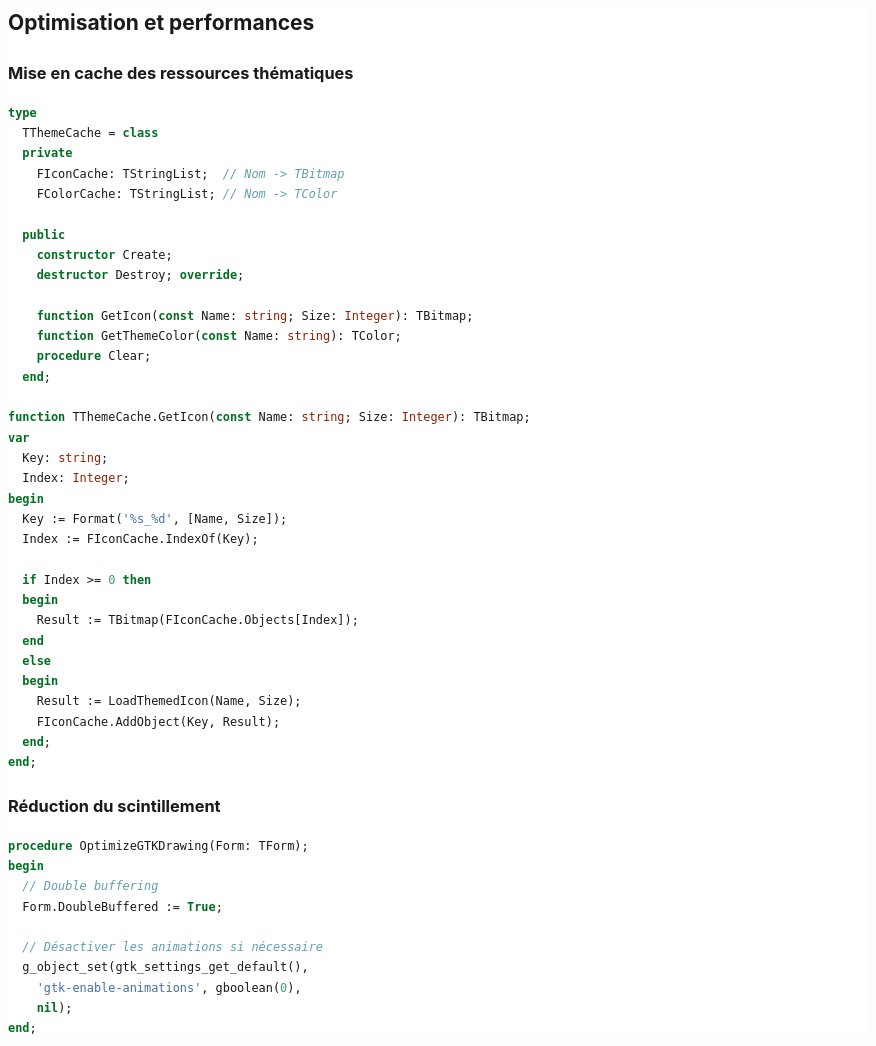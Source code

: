 ## Optimisation et performances

### Mise en cache des ressources thématiques

```pascal
type
  TThemeCache = class
  private
    FIconCache: TStringList;  // Nom -> TBitmap
    FColorCache: TStringList; // Nom -> TColor

  public
    constructor Create;
    destructor Destroy; override;

    function GetIcon(const Name: string; Size: Integer): TBitmap;
    function GetThemeColor(const Name: string): TColor;
    procedure Clear;
  end;

function TThemeCache.GetIcon(const Name: string; Size: Integer): TBitmap;
var
  Key: string;
  Index: Integer;
begin
  Key := Format('%s_%d', [Name, Size]);
  Index := FIconCache.IndexOf(Key);

  if Index >= 0 then
  begin
    Result := TBitmap(FIconCache.Objects[Index]);
  end
  else
  begin
    Result := LoadThemedIcon(Name, Size);
    FIconCache.AddObject(Key, Result);
  end;
end;
```

### Réduction du scintillement

```pascal
procedure OptimizeGTKDrawing(Form: TForm);
begin
  // Double buffering
  Form.DoubleBuffered := True;

  // Désactiver les animations si nécessaire
  g_object_set(gtk_settings_get_default(),
    'gtk-enable-animations', gboolean(0),
    nil);
end;
```
